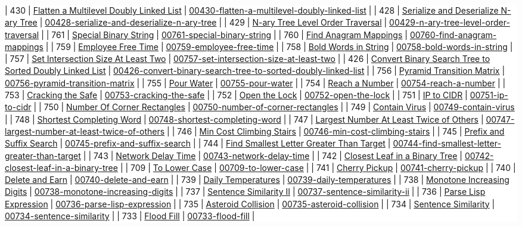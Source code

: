 | 430 | [Flatten a Multilevel Doubly Linked List](https://leetcode.com/problems/flatten-a-multilevel-doubly-linked-list/) | [00430-flatten-a-multilevel-doubly-linked-list](/problemset-new/00430-flatten-a-multilevel-doubly-linked-list/) |
| 428 | [Serialize and Deserialize N-ary Tree](https://leetcode.com/problems/serialize-and-deserialize-n-ary-tree/) | [00428-serialize-and-deserialize-n-ary-tree](/problemset-new/00428-serialize-and-deserialize-n-ary-tree/) |
| 429 | [N-ary Tree Level Order Traversal](https://leetcode.com/problems/n-ary-tree-level-order-traversal/) | [00429-n-ary-tree-level-order-traversal](/problemset-new/00429-n-ary-tree-level-order-traversal/) |
| 761 | [Special Binary String](https://leetcode.com/problems/special-binary-string/) | [00761-special-binary-string](/problemset-new/00761-special-binary-string/) |
| 760 | [Find Anagram Mappings](https://leetcode.com/problems/find-anagram-mappings/) | [00760-find-anagram-mappings](/problemset-new/00760-find-anagram-mappings/) |
| 759 | [Employee Free Time](https://leetcode.com/problems/employee-free-time/) | [00759-employee-free-time](/problemset-new/00759-employee-free-time/) |
| 758 | [Bold Words in String](https://leetcode.com/problems/bold-words-in-string/) | [00758-bold-words-in-string](/problemset-new/00758-bold-words-in-string/) |
| 757 | [Set Intersection Size At Least Two](https://leetcode.com/problems/set-intersection-size-at-least-two/) | [00757-set-intersection-size-at-least-two](/problemset-new/00757-set-intersection-size-at-least-two/) |
| 426 | [Convert Binary Search Tree to Sorted Doubly Linked List](https://leetcode.com/problems/convert-binary-search-tree-to-sorted-doubly-linked-list/) | [00426-convert-binary-search-tree-to-sorted-doubly-linked-list](/problemset-new/00426-convert-binary-search-tree-to-sorted-doubly-linked-list/) |
| 756 | [Pyramid Transition Matrix](https://leetcode.com/problems/pyramid-transition-matrix/) | [00756-pyramid-transition-matrix](/problemset-new/00756-pyramid-transition-matrix/) |
| 755 | [Pour Water](https://leetcode.com/problems/pour-water/) | [00755-pour-water](/problemset-new/00755-pour-water/) |
| 754 | [Reach a Number](https://leetcode.com/problems/reach-a-number/) | [00754-reach-a-number](/problemset-new/00754-reach-a-number/) |
| 753 | [Cracking the Safe](https://leetcode.com/problems/cracking-the-safe/) | [00753-cracking-the-safe](/problemset-new/00753-cracking-the-safe/) |
| 752 | [Open the Lock](https://leetcode.com/problems/open-the-lock/) | [00752-open-the-lock](/problemset-new/00752-open-the-lock/) |
| 751 | [IP to CIDR](https://leetcode.com/problems/ip-to-cidr/) | [00751-ip-to-cidr](/problemset-new/00751-ip-to-cidr/) |
| 750 | [Number Of Corner Rectangles](https://leetcode.com/problems/number-of-corner-rectangles/) | [00750-number-of-corner-rectangles](/problemset-new/00750-number-of-corner-rectangles/) |
| 749 | [Contain Virus](https://leetcode.com/problems/contain-virus/) | [00749-contain-virus](/problemset-new/00749-contain-virus/) |
| 748 | [Shortest Completing Word](https://leetcode.com/problems/shortest-completing-word/) | [00748-shortest-completing-word](/problemset-new/00748-shortest-completing-word/) |
| 747 | [Largest Number At Least Twice of Others](https://leetcode.com/problems/largest-number-at-least-twice-of-others/) | [00747-largest-number-at-least-twice-of-others](/problemset-new/00747-largest-number-at-least-twice-of-others/) |
| 746 | [Min Cost Climbing Stairs](https://leetcode.com/problems/min-cost-climbing-stairs/) | [00746-min-cost-climbing-stairs](/problemset-new/00746-min-cost-climbing-stairs/) |
| 745 | [Prefix and Suffix Search](https://leetcode.com/problems/prefix-and-suffix-search/) | [00745-prefix-and-suffix-search](/problemset-new/00745-prefix-and-suffix-search/) |
| 744 | [Find Smallest Letter Greater Than Target](https://leetcode.com/problems/find-smallest-letter-greater-than-target/) | [00744-find-smallest-letter-greater-than-target](/problemset-new/00744-find-smallest-letter-greater-than-target/) |
| 743 | [Network Delay Time](https://leetcode.com/problems/network-delay-time/) | [00743-network-delay-time](/problemset-new/00743-network-delay-time/) |
| 742 | [Closest Leaf in a Binary Tree](https://leetcode.com/problems/closest-leaf-in-a-binary-tree/) | [00742-closest-leaf-in-a-binary-tree](/problemset-new/00742-closest-leaf-in-a-binary-tree/) |
| 709 | [To Lower Case](https://leetcode.com/problems/to-lower-case/) | [00709-to-lower-case](/problemset-new/00709-to-lower-case/) |
| 741 | [Cherry Pickup](https://leetcode.com/problems/cherry-pickup/) | [00741-cherry-pickup](/problemset-new/00741-cherry-pickup/) |
| 740 | [Delete and Earn](https://leetcode.com/problems/delete-and-earn/) | [00740-delete-and-earn](/problemset-new/00740-delete-and-earn/) |
| 739 | [Daily Temperatures](https://leetcode.com/problems/daily-temperatures/) | [00739-daily-temperatures](/problemset-new/00739-daily-temperatures/) |
| 738 | [Monotone Increasing Digits](https://leetcode.com/problems/monotone-increasing-digits/) | [00738-monotone-increasing-digits](/problemset-new/00738-monotone-increasing-digits/) |
| 737 | [Sentence Similarity II](https://leetcode.com/problems/sentence-similarity-ii/) | [00737-sentence-similarity-ii](/problemset-new/00737-sentence-similarity-ii/) |
| 736 | [Parse Lisp Expression](https://leetcode.com/problems/parse-lisp-expression/) | [00736-parse-lisp-expression](/problemset-new/00736-parse-lisp-expression/) |
| 735 | [Asteroid Collision](https://leetcode.com/problems/asteroid-collision/) | [00735-asteroid-collision](/problemset-new/00735-asteroid-collision/) |
| 734 | [Sentence Similarity](https://leetcode.com/problems/sentence-similarity/) | [00734-sentence-similarity](/problemset-new/00734-sentence-similarity/) |
| 733 | [Flood Fill](https://leetcode.com/problems/flood-fill/) | [00733-flood-fill](/problemset-new/00733-flood-fill/) |